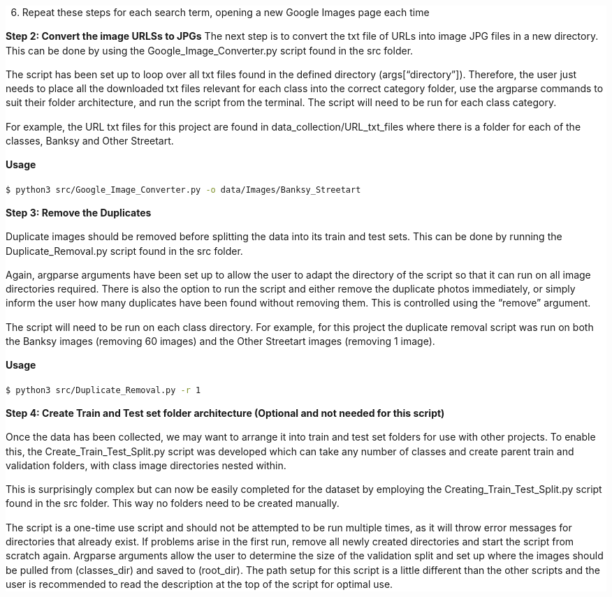 
6. Repeat these steps for each search term, opening a new Google Images page each time


**Step 2: Convert the image URLSs to JPGs**
The next step is to convert the txt file of URLs into image JPG files in a new directory. This can be done by using the Google_Image_Converter.py script found in the src folder. 


The script has been set up to loop over all txt files found in the defined directory (args[“directory”]).  Therefore, the user just needs to place all the downloaded txt files relevant for each class into the correct category folder, use the argparse commands to suit their folder architecture, and run the script from the terminal. The script will need to be run for each class category. 


For example, the URL txt files for this project are found in data_collection/URL_txt_files where there is a folder for each of the classes, Banksy and Other Streetart. 


**Usage**
```bash
$ python3 src/Google_Image_Converter.py -o data/Images/Banksy_Streetart
```



**Step 3: Remove the Duplicates** 

Duplicate images should be removed before splitting the data into its train and test sets. This can be done by running the Duplicate_Removal.py script found in the src folder. 

Again, argparse arguments have been set up to allow the user to adapt the directory of the script so that it can run on all image directories required. There is also the option to run the script and either remove the duplicate photos immediately, or simply inform the user how many duplicates have been found without removing them. This is controlled using the “remove” argument. 

The script will need to be run on each class directory. For example, for this project the duplicate removal script was run on both the Banksy images (removing 60 images) and the Other Streetart images (removing 1 image). 


**Usage**
```bash
$ python3 src/Duplicate_Removal.py -r 1
```


**Step 4: Create Train and Test set folder architecture (Optional and not needed for this script)**

Once the data has been collected, we may want to arrange it into train and test set folders for use with other projects. To enable this, the Create_Train_Test_Split.py script was developed which can take any number of classes and create parent train and validation folders, with class image directories nested within. 

This is surprisingly complex but can now be easily completed for the dataset by employing the Creating_Train_Test_Split.py script found in the src folder. This way no folders need to be created manually. 

The script is a one-time use script and should not be attempted to be run multiple times, as it will throw error messages for directories that already exist. If problems arise in the first run, remove all newly created directories and start the script from scratch again. Argparse arguments allow the user to determine the size of the validation split and set up where the images should be pulled from (classes_dir) and saved to (root_dir). The path setup for this script is a little different than the other scripts and the user is recommended to read the description at the top of the script for optimal use. 
